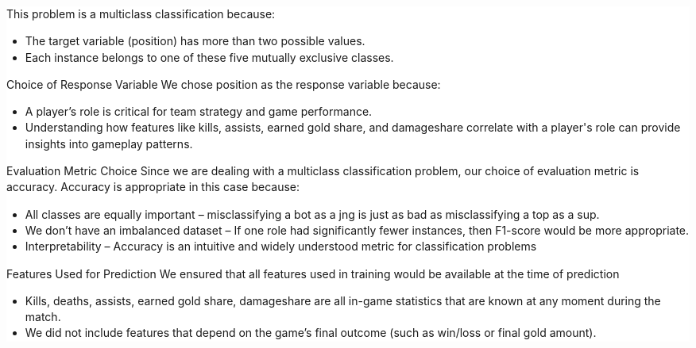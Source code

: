 This problem is a multiclass classification because:

* The target variable (position) has more than two possible values.
* Each instance belongs to one of these five mutually exclusive classes.

Choice of Response Variable
We chose position as the response variable because:

* A player’s role is critical for team strategy and game performance.
* Understanding how features like kills, assists, earned gold share, and damageshare correlate with a player's role can provide insights into gameplay patterns.

Evaluation Metric Choice
Since we are dealing with a multiclass classification problem, our choice of evaluation metric is accuracy.
Accuracy is appropriate in this case because:

* All classes are equally important – misclassifying a bot as a jng is just as bad as misclassifying a top as a sup.
* We don’t have an imbalanced dataset – If one role had significantly fewer instances, then F1-score would be more appropriate.
* Interpretability – Accuracy is an intuitive and widely understood metric for classification problems

Features Used for Prediction
We ensured that all features used in training would be available at the time of prediction

* Kills, deaths, assists, earned gold share, damageshare are all in-game statistics that are known at any moment during the match.
* We did not include features that depend on the game’s final outcome (such as win/loss or final gold amount).
